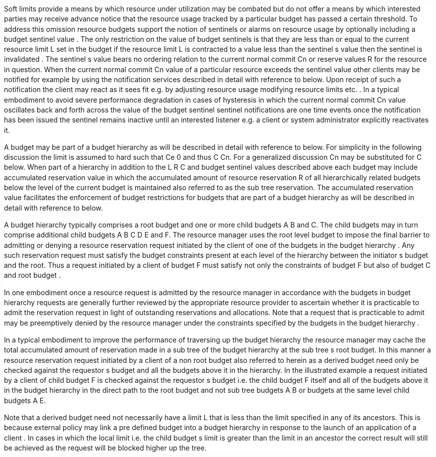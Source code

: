 Soft limits provide a means by which resource under utilization may be combated but do not offer a means by which interested parties may receive advance notice that the resource usage tracked by a particular budget has passed a certain threshold. To address this omission resource budgets support the notion of sentinels or alarms on resource usage by optionally including a budget sentinel value . The only restriction on the value of budget sentinels is that they are less than or equal to the current resource limit L set in the budget if the resource limit L is contracted to a value less than the sentinel s value then the sentinel is invalidated . The sentinel s value bears no ordering relation to the current normal commit Cn or reserve values R for the resource in question. When the current normal commit Cn value of a particular resource exceeds the sentinel value other clients may be notified for example by using the notification services described in detail with reference to below. Upon receipt of such a notification the client may react as it sees fit e.g. by adjusting resource usage modifying resource limits etc. . In a typical embodiment to avoid severe performance degradation in cases of hysteresis in which the current normal commit Cn value oscillates back and forth across the value of the budget sentinel sentinel notifications are one time events once the notification has been issued the sentinel remains inactive until an interested listener e.g. a client or system administrator explicitly reactivates it.

A budget may be part of a budget hierarchy as will be described in detail with reference to below. For simplicity in the following discussion the limit is assumed to hard such that Ce 0 and thus C Cn. For a generalized discussion Cn may be substituted for C below. When part of a hierarchy in addition to the L R C and budget sentinel values described above each budget may include accumulated reservation value in which the accumulated amount of resource reservation R of all hierarchically related budgets below the level of the current budget is maintained also referred to as the sub tree reservation. The accumulated reservation value facilitates the enforcement of budget restrictions for budgets that are part of a budget hierarchy as will be described in detail with reference to below.

A budget hierarchy typically comprises a root budget and one or more child budgets A B and C. The child budgets may in turn comprise additional child budgets A B C D E and F. The resource manager uses the root level budget to impose the final barrier to admitting or denying a resource reservation request initiated by the client of one of the budgets in the budget hierarchy . Any such reservation request must satisfy the budget constraints present at each level of the hierarchy between the initiator s budget and the root. Thus a request initiated by a client of budget F must satisfy not only the constraints of budget F but also of budget C and root budget .

In one embodiment once a resource request is admitted by the resource manager in accordance with the budgets in budget hierarchy requests are generally further reviewed by the appropriate resource provider to ascertain whether it is practicable to admit the reservation request in light of outstanding reservations and allocations. Note that a request that is practicable to admit may be preemptively denied by the resource manager under the constraints specified by the budgets in the budget hierarchy .

In a typical embodiment to improve the performance of traversing up the budget hierarchy the resource manager may cache the total accumulated amount of reservation made in a sub tree of the budget hierarchy at the sub tree s root budget. In this manner a resource reservation request initiated by a client of a non root budget also referred to herein as a derived budget need only be checked against the requestor s budget and all the budgets above it in the hierarchy. In the illustrated example a request initiated by a client of child budget F is checked against the requestor s budget i.e. the child budget F itself and all of the budgets above it in the budget hierarchy in the direct path to the root budget and not sub tree budgets A B or budgets at the same level child budgets A E.

Note that a derived budget need not necessarily have a limit L that is less than the limit specified in any of its ancestors. This is because external policy may link a pre defined budget into a budget hierarchy in response to the launch of an application of a client . In cases in which the local limit i.e. the child budget s limit is greater than the limit in an ancestor the correct result will still be achieved as the request will be blocked higher up the tree.
